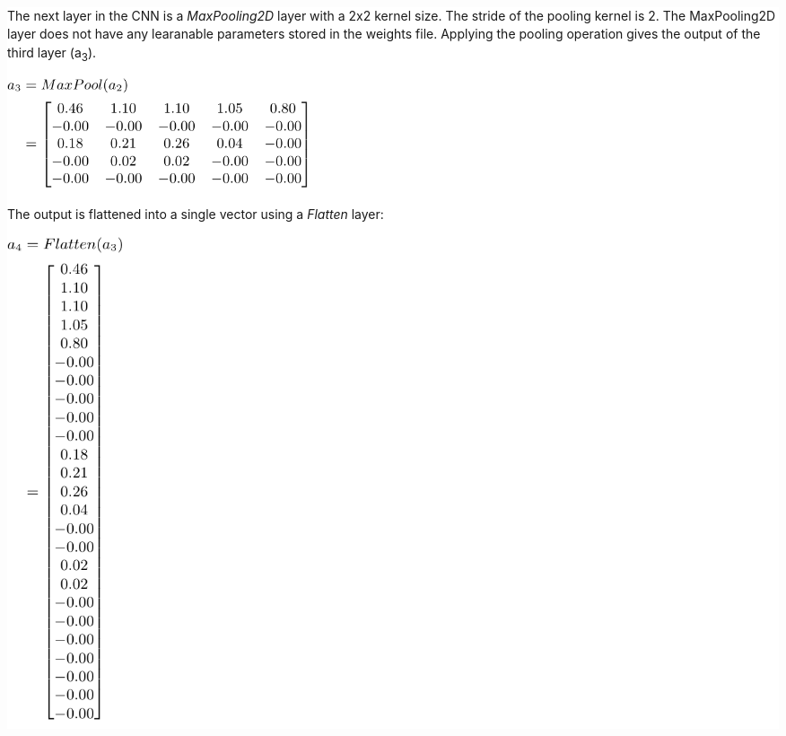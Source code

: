 

The next layer in the CNN is a *MaxPooling2D* layer with a 2x2 kernel size. The stride of the pooling kernel is 2. The MaxPooling2D layer does not have any learanable parameters stored in the weights file. Applying the pooling operation gives the output of the third layer (a<sub>3</sub>).

 

<img src="images/layer-3.png" width="340px">	



The output is flattened into a single vector using a *Flatten* layer:



<img src="images/layer-4.png" width="130px">
